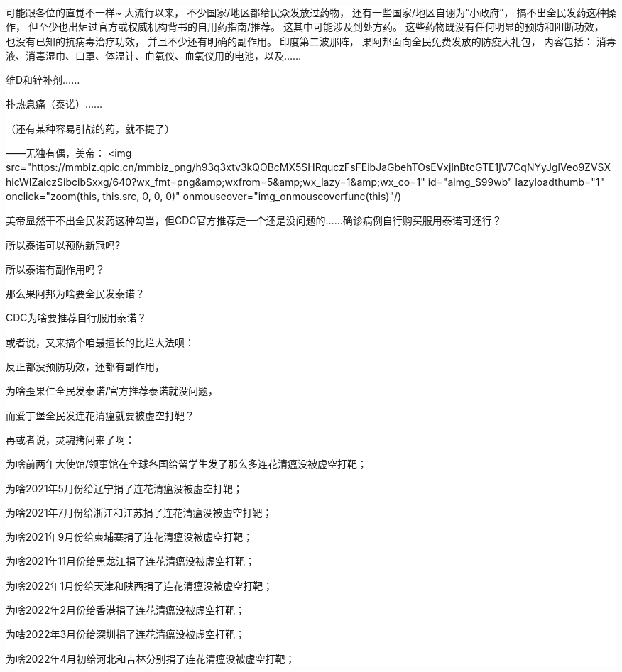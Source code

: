 可能跟各位的直觉不一样~
大流行以来，
不少国家/地区都给民众发放过药物，
还有一些国家/地区自诩为“小政府”，
搞不出全民发药这种操作，
但至少也出炉过官方或权威机构背书的自用药指南/推荐。
这其中可能涉及到处方药。
这些药物既没有任何明显的预防和阻断功效，
也没有已知的抗病毒治疗功效，
并且不少还有明确的副作用。
印度第二波那阵，
果阿邦面向全民免费发放的防疫大礼包，
内容包括：
消毒液、消毒湿巾、口罩、体温计、血氧仪、血氧仪用的电池，以及……

维D和锌补剂……

扑热息痛（泰诺）……

（还有某种容易引战的药，就不提了）

——无独有偶，美帝：
<img src="https://mmbiz.qpic.cn/mmbiz_png/h93q3xtv3kQOBcMX5SHRquczFsFEibJaGbehTOsEVxjInBtcGTE1jV7CqNYyJglVeo9ZVSXhicWIZaiczSibcibSxxg/640?wx_fmt=png&amp;wxfrom=5&amp;wx_lazy=1&amp;wx_co=1" id="aimg_S99wb" lazyloadthumb="1" onclick="zoom(this, this.src, 0, 0, 0)" onmouseover="img_onmouseoverfunc(this)"/)

美帝显然干不出全民发药这种勾当，但CDC官方推荐走一个还是没问题的……确诊病例自行购买服用泰诺可还行？

所以泰诺可以预防新冠吗?

所以泰诺有副作用吗？

那么果阿邦为啥要全民发泰诺？

CDC为啥要推荐自行服用泰诺？

或者说，又来搞个咱最擅长的比烂大法呗：

反正都没预防功效，还都有副作用，

为啥歪果仁全民发泰诺/官方推荐泰诺就没问题，

而爱丁堡全民发连花清瘟就要被虚空打靶？

再或者说，灵魂拷问来了啊：

为啥前两年大使馆/领事馆在全球各国给留学生发了那么多连花清瘟没被虚空打靶；

为啥2021年5月份给辽宁捐了连花清瘟没被虚空打靶；

为啥2021年7月份给浙江和江苏捐了连花清瘟没被虚空打靶；

为啥2021年9月份给柬埔寨捐了连花清瘟没被虚空打靶；

为啥2021年11月份给黑龙江捐了连花清瘟没被虚空打靶；

为啥2022年1月份给天津和陕西捐了连花清瘟没被虚空打靶；

为啥2022年2月份给香港捐了连花清瘟没被虚空打靶；

为啥2022年3月份给深圳捐了连花清瘟没被虚空打靶；

为啥2022年4月初给河北和吉林分别捐了连花清瘟没被虚空打靶；
